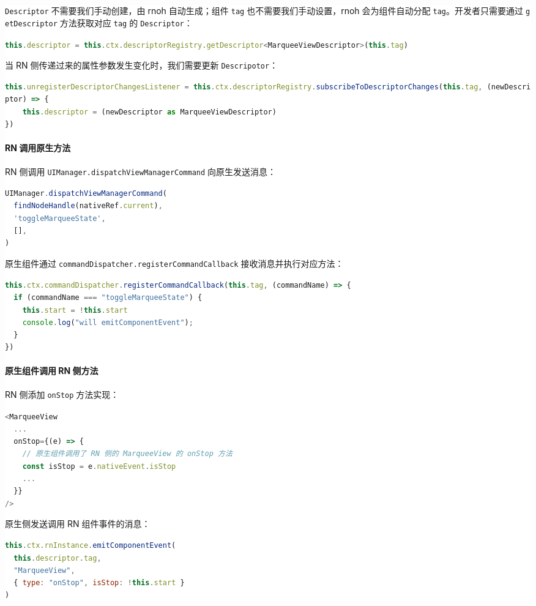 `Descriptor` 不需要我们手动创建，由 rnoh 自动生成；组件 `tag` 也不需要我们手动设置，rnoh 会为组件自动分配 `tag`。开发者只需要通过 `getDescriptor` 方法获取对应 `tag` 的 `Descriptor`：

````JavaScript
this.descriptor = this.ctx.descriptorRegistry.getDescriptor<MarqueeViewDescriptor>(this.tag)
````

当 RN 侧传递过来的属性参数发生变化时，我们需要更新 `Descripotor`：

````JavaScript
this.unregisterDescriptorChangesListener = this.ctx.descriptorRegistry.subscribeToDescriptorChanges(this.tag, (newDescriptor) => {
    this.descriptor = (newDescriptor as MarqueeViewDescriptor)
})
````

#### RN 调用原生方法

RN 侧调用 `UIManager.dispatchViewManagerCommand` 向原生发送消息：

````JavaScript
UIManager.dispatchViewManagerCommand(
  findNodeHandle(nativeRef.current),
  'toggleMarqueeState',
  [],
)
````

原生组件通过 `commandDispatcher.registerCommandCallback` 接收消息并执行对应方法：

````JavaScript
this.ctx.commandDispatcher.registerCommandCallback(this.tag, (commandName) => {
  if (commandName === "toggleMarqueeState") {
    this.start = !this.start
    console.log("will emitComponentEvent");
  }
})
````

#### 原生组件调用 RN 侧方法

RN 侧添加 `onStop` 方法实现：

````JavaScript
<MarqueeView
  ...
  onStop={(e) => {
    // 原生组件调用了 RN 侧的 MarqueeView 的 onStop 方法
    const isStop = e.nativeEvent.isStop
    ...
  }}
/>
````

原生侧发送调用 RN 组件事件的消息：

````JavaScript
this.ctx.rnInstance.emitComponentEvent(
  this.descriptor.tag,
  "MarqueeView",
  { type: "onStop", isStop: !this.start }
)
````

